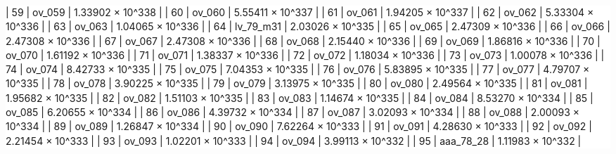 | 59 | ov_059 | 1.33902 × 10^338 |
| 60 | ov_060 | 5.55411 × 10^337 |
| 61 | ov_061 | 1.94205 × 10^337 |
| 62 | ov_062 | 5.33304 × 10^336 |
| 63 | ov_063 | 1.04065 × 10^336 |
| 64 | lv_79_m31 | 2.03026 × 10^335 |
| 65 | ov_065 | 2.47309 × 10^336 |
| 66 | ov_066 | 2.47308 × 10^336 |
| 67 | ov_067 | 2.47308 × 10^336 |
| 68 | ov_068 | 2.15440 × 10^336 |
| 69 | ov_069 | 1.86816 × 10^336 |
| 70 | ov_070 | 1.61192 × 10^336 |
| 71 | ov_071 | 1.38337 × 10^336 |
| 72 | ov_072 | 1.18034 × 10^336 |
| 73 | ov_073 | 1.00078 × 10^336 |
| 74 | ov_074 | 8.42733 × 10^335 |
| 75 | ov_075 | 7.04353 × 10^335 |
| 76 | ov_076 | 5.83895 × 10^335 |
| 77 | ov_077 | 4.79707 × 10^335 |
| 78 | ov_078 | 3.90225 × 10^335 |
| 79 | ov_079 | 3.13975 × 10^335 |
| 80 | ov_080 | 2.49564 × 10^335 |
| 81 | ov_081 | 1.95682 × 10^335 |
| 82 | ov_082 | 1.51103 × 10^335 |
| 83 | ov_083 | 1.14674 × 10^335 |
| 84 | ov_084 | 8.53270 × 10^334 |
| 85 | ov_085 | 6.20655 × 10^334 |
| 86 | ov_086 | 4.39732 × 10^334 |
| 87 | ov_087 | 3.02093 × 10^334 |
| 88 | ov_088 | 2.00093 × 10^334 |
| 89 | ov_089 | 1.26847 × 10^334 |
| 90 | ov_090 | 7.62264 × 10^333 |
| 91 | ov_091 | 4.28630 × 10^333 |
| 92 | ov_092 | 2.21454 × 10^333 |
| 93 | ov_093 | 1.02201 × 10^333 |
| 94 | ov_094 | 3.99113 × 10^332 |
| 95 | aaa_78_28 | 1.11983 × 10^332 |